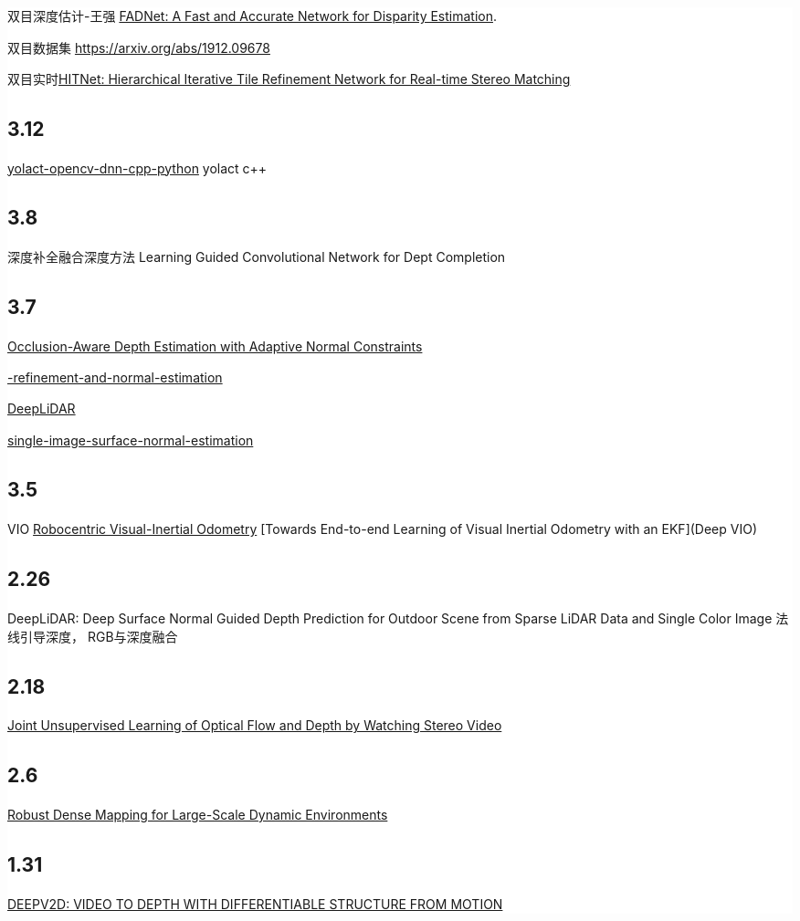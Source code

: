 ## 
双目深度估计-王强 
[FADNet: A Fast and Accurate Network for Disparity Estimation](https://github.com/HKBU-HPML/FADNet).

双目数据集 https://arxiv.org/abs/1912.09678

双目实时[HITNet: Hierarchical Iterative Tile Refinement Network for Real-time Stereo Matching](https://arxiv.org/pdf/2007.12140v3.pdf)

## 3.12

[yolact-opencv-dnn-cpp-python](https://github.com/hpc203/yolact-opencv-dnn-cpp-python) yolact c++



## 3.8
深度补全融合深度方法
 Learning Guided Convolutional Network for Dept Completion

## 3.7 
[Occlusion-Aware Depth Estimation with Adaptive Normal Constraints]()

[-refinement-and-normal-estimation](https://github.com/rossimattia/depth-refinement-and-normal-estimation)

[DeepLiDAR](https://github.com/JiaxiongQ/DeepLiDAR)

[single-image-surface-normal-estimation](https://github.com/dfan/single-image-surface-normal-estimation)


##  3.5
VIO 
[Robocentric Visual-Inertial Odometry](https://github.com/rpng/R-VIO)
[Towards End-to-end Learning of Visual Inertial Odometry with an EKF](Deep VIO)
## 2.26
DeepLiDAR: Deep Surface Normal Guided Depth Prediction for Outdoor Scene from Sparse LiDAR Data and Single Color Image 法线引导深度， RGB与深度融合 
 
## 2.18
[Joint Unsupervised Learning of Optical Flow and Depth by Watching Stereo Video](https://xueshu.baidu.com/usercenter/paper/show?paperid=1y7806d0jv5p0jj0kd7p0au0xk142344&site=xueshu_se)

## 2.6
[Robust Dense Mapping for Large-Scale Dynamic Environments](https://github.com/AndreiBarsan/DynSLAM)

## 1.31
[DEEPV2D: VIDEO TO DEPTH WITH DIFFERENTIABLE STRUCTURE FROM MOTION](https://arxiv.org/pdf/1812.04605.pdf)

